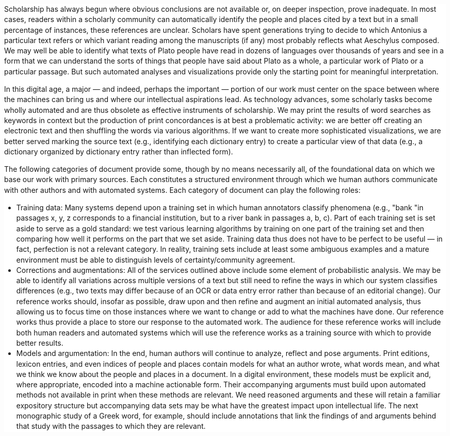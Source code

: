 Scholarship has always begun where obvious conclusions are not available or, on deeper inspection, prove inadequate. In most cases, readers within a scholarly community can automatically identify the people and places cited by a text but in a small percentage of instances, these references are unclear. Scholars have spent generations trying to decide to which Antonius a particular text refers or which variant reading among the manuscripts (if any) most probably reflects what Aeschylus composed. We may well be able to identify what texts of Plato people have read in dozens of languages over thousands of years and see in a form that we can understand the sorts of things that people have said about Plato as a whole, a particular work of Plato or a particular passage. But such automated analyses and visualizations provide only the starting point for meaningful interpretation. 

In this digital age, a major — and indeed, perhaps the important — portion of our work must center on the space between where the machines can bring us and where our intellectual aspirations lead. As technology advances, some scholarly tasks become wholly automated and are thus obsolete as effective instruments of scholarship. We may print the results of word searches as keywords in context but the production of print concordances is at best a problematic activity: we are better off creating an electronic text and then shuffling the words via various algorithms. If we want to create more sophisticated visualizations, we are better served marking the source text (e.g., identifying each dictionary entry) to create a particular view of that data (e.g., a dictionary organized by dictionary entry rather than inflected form). 

The following categories of document provide some, though by no means necessarily all, of the foundational data on which we base our work with primary sources. Each constitutes a structured environment through which we human authors communicate with other authors and with automated systems. Each category of document can play the following roles: 


- Training data: Many systems depend upon a training set in which human annotators classify phenomena (e.g., "bank "in passages x, y, z corresponds to a financial institution, but to a river bank in passages a, b, c). Part of each training set is set aside to serve as a gold standard: we test various learning algorithms by training on one part of the training set and then comparing how well it performs on the part that we set aside. Training data thus does not have to be perfect to be useful — in fact, perfection is not a relevant category. In reality, training sets include at least some ambiguous examples and a mature environment must be able to distinguish levels of certainty/community agreement. 
- Corrections and augmentations: All of the services outlined above include some element of probabilistic analysis. We may be able to identify all variations across multiple versions of a text but still need to refine the ways in which our system classifies differences (e.g., two texts may differ because of an OCR or data entry error rather than because of an editorial change). Our reference works should, insofar as possible, draw upon and then refine and augment an initial automated analysis, thus allowing us to focus time on those instances where we want to change or add to what the machines have done. Our reference works thus provide a place to store our response to the automated work. The audience for these reference works will include both human readers and automated systems which will use the reference works as a training source with which to provide better results. 
- Models and argumentation: In the end, human authors will continue to analyze, reflect and pose arguments. Print editions, lexicon entries, and even indices of people and places contain models for what an author wrote, what words mean, and what we think we know about the people and places in a document. In a digital environment, these models must be explicit and, where appropriate, encoded into a machine actionable form. Their accompanying arguments must build upon automated methods not available in print when these methods are relevant. We need reasoned arguments and these will retain a familiar expository structure but accompanying data sets may be what have the greatest impact upon intellectual life. The next monographic study of a Greek word, for example, should include annotations that link the findings of and arguments behind that study with the passages to which they are relevant. 
